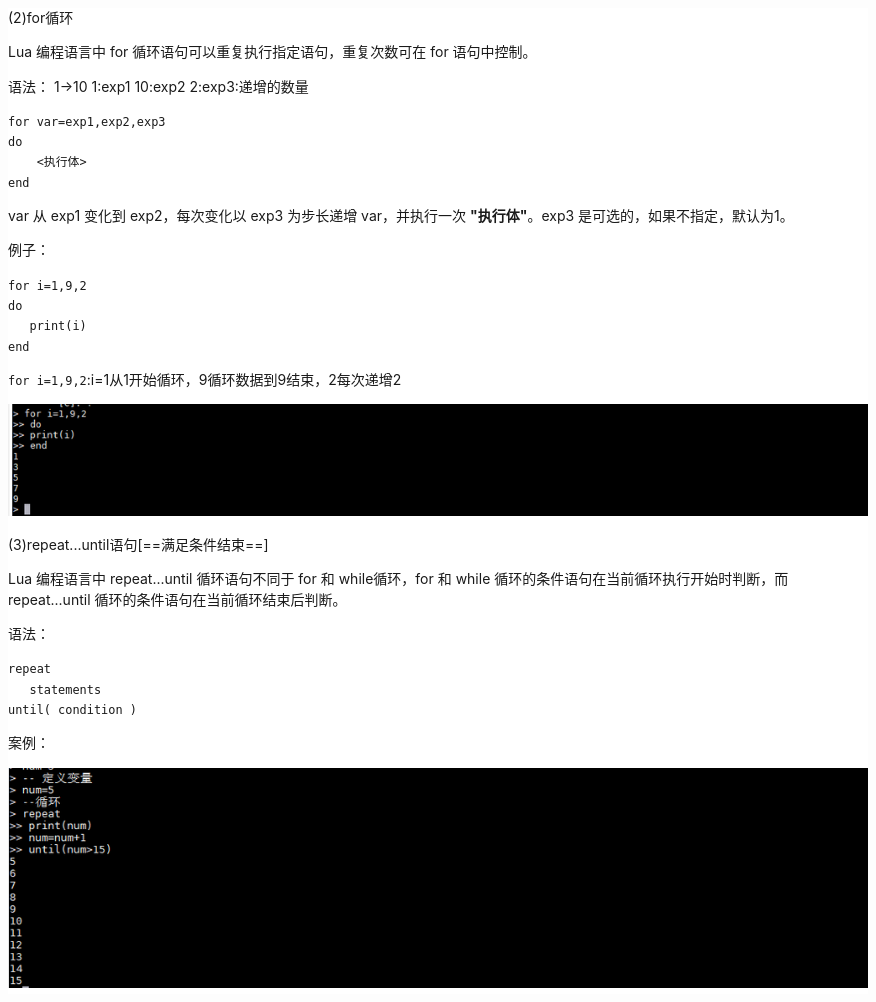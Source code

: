(2)for循环

Lua 编程语言中 for 循环语句可以重复执行指定语句，重复次数可在 for 语句中控制。

语法：  1->10  1:exp1  10:exp2  2:exp3:递增的数量   

```properties
for var=exp1,exp2,exp3 
do  
    <执行体>  
end  
```

var 从 exp1 变化到 exp2，每次变化以 exp3 为步长递增 var，并执行一次 **"执行体"**。exp3 是可选的，如果不指定，默认为1。

例子：

```properties
for i=1,9,2
do
   print(i)
end
```

`for i=1,9,2`:i=1从1开始循环，9循环数据到9结束，2每次递增2

![11](https://raw.githubusercontent.com/Novak666/Learning-working-skill/main/畅购/2021.10.19/pics/11.png)

(3)repeat...until语句[==满足条件结束==]

Lua 编程语言中 repeat...until 循环语句不同于 for 和 while循环，for 和 while 循环的条件语句在当前循环执行开始时判断，而 repeat...until 循环的条件语句在当前循环结束后判断。

语法：

```properties
repeat
   statements
until( condition )
```

案例：

![12](https://raw.githubusercontent.com/Novak666/Learning-working-skill/main/畅购/2021.10.19/pics/12.png)
